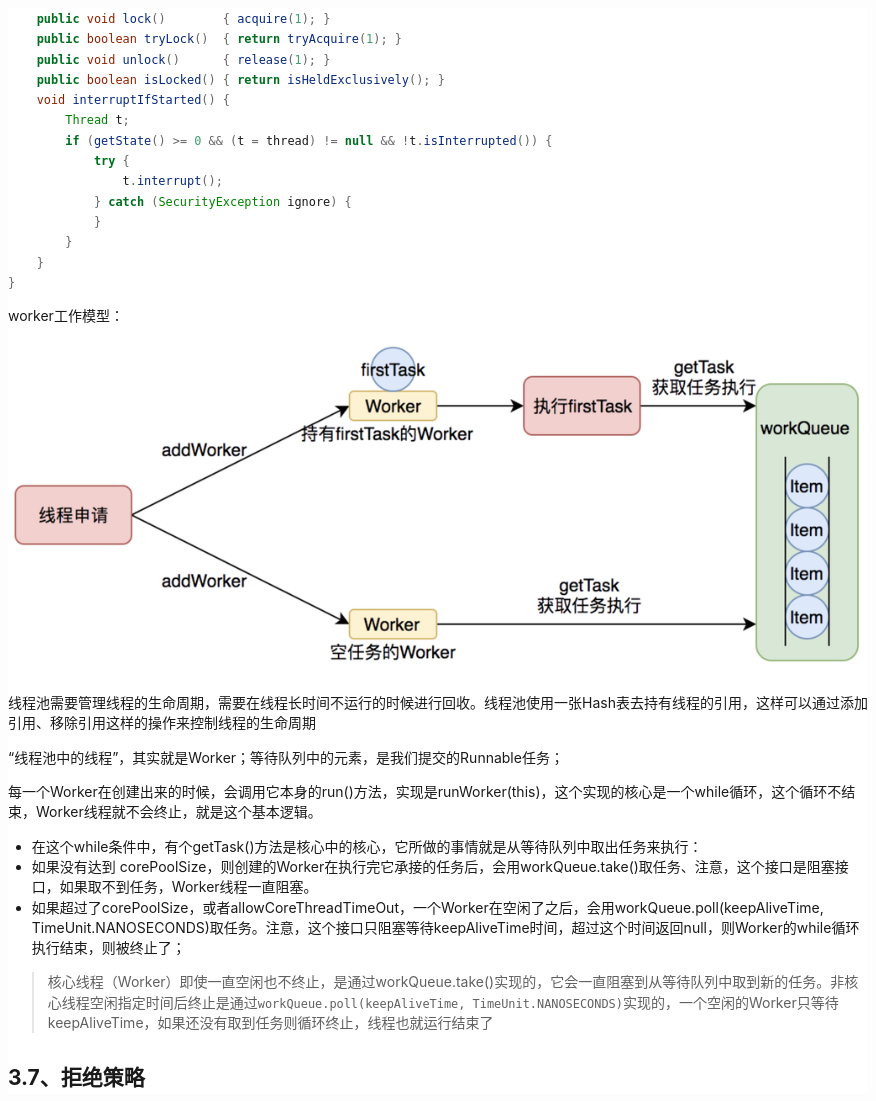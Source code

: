 ```java
    public void lock()        { acquire(1); }
    public boolean tryLock()  { return tryAcquire(1); }
    public void unlock()      { release(1); }
    public boolean isLocked() { return isHeldExclusively(); }
    void interruptIfStarted() {
        Thread t;
        if (getState() >= 0 && (t = thread) != null && !t.isInterrupted()) {
            try {
                t.interrupt();
            } catch (SecurityException ignore) {
            }
        }
    }
}
```

worker工作模型：

![](image/线程池-worker任务模型.png)

线程池需要管理线程的生命周期，需要在线程长时间不运行的时候进行回收。线程池使用一张Hash表去持有线程的引用，这样可以通过添加引用、移除引用这样的操作来控制线程的生命周期

“线程池中的线程”，其实就是Worker；等待队列中的元素，是我们提交的Runnable任务；

每一个Worker在创建出来的时候，会调用它本身的run()方法，实现是runWorker(this)，这个实现的核心是一个while循环，这个循环不结束，Worker线程就不会终止，就是这个基本逻辑。
- 在这个while条件中，有个getTask()方法是核心中的核心，它所做的事情就是从等待队列中取出任务来执行：
- 如果没有达到 corePoolSize，则创建的Worker在执行完它承接的任务后，会用workQueue.take()取任务、注意，这个接口是阻塞接口，如果取不到任务，Worker线程一直阻塞。
- 如果超过了corePoolSize，或者allowCoreThreadTimeOut，一个Worker在空闲了之后，会用workQueue.poll(keepAliveTime, TimeUnit.NANOSECONDS)取任务。注意，这个接口只阻塞等待keepAliveTime时间，超过这个时间返回null，则Worker的while循环执行结束，则被终止了；

> 核心线程（Worker）即使一直空闲也不终止，是通过workQueue.take()实现的，它会一直阻塞到从等待队列中取到新的任务。非核心线程空闲指定时间后终止是通过`workQueue.poll(keepAliveTime, TimeUnit.NANOSECONDS)`实现的，一个空闲的Worker只等待keepAliveTime，如果还没有取到任务则循环终止，线程也就运行结束了

## 3.7、拒绝策略
